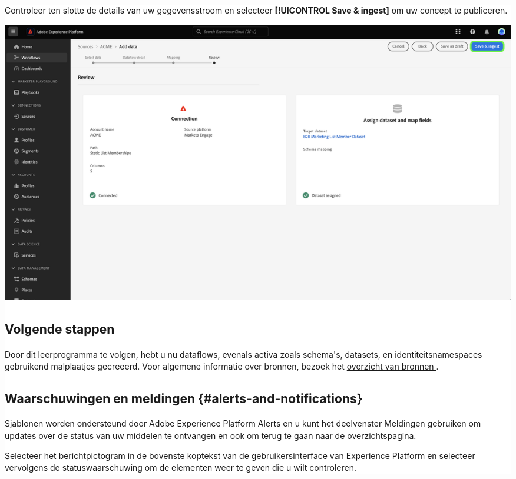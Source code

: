 Controleer ten slotte de details van uw gegevensstroom en selecteer **[!UICONTROL Save & ingest]** om uw concept te publiceren.

![ de overzichtsstap voor een ontwerp dataflow.](../../images/tutorials/templates/review.png)

## Volgende stappen

Door dit leerprogramma te volgen, hebt u nu dataflows, evenals activa zoals schema&#39;s, datasets, en identiteitsnamespaces gebruikend malplaatjes gecreeerd. Voor algemene informatie over bronnen, bezoek het [ overzicht van bronnen ](../../home.md).

## Waarschuwingen en meldingen {#alerts-and-notifications}

Sjablonen worden ondersteund door Adobe Experience Platform Alerts en u kunt het deelvenster Meldingen gebruiken om updates over de status van uw middelen te ontvangen en ook om terug te gaan naar de overzichtspagina.

Selecteer het berichtpictogram in de bovenste koptekst van de gebruikersinterface van Experience Platform en selecteer vervolgens de statuswaarschuwing om de elementen weer te geven die u wilt controleren.
